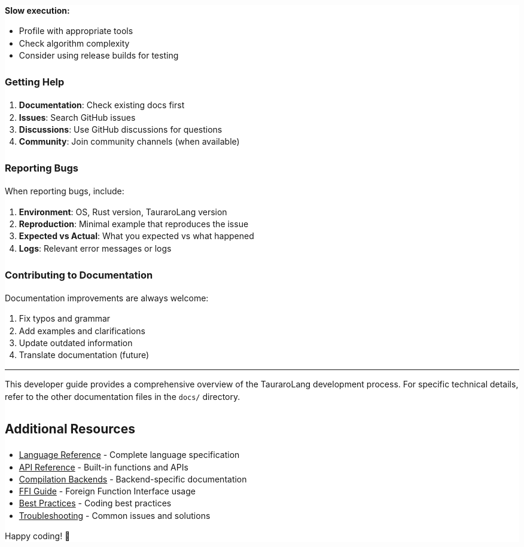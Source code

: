 **Slow execution:**
- Profile with appropriate tools
- Check algorithm complexity
- Consider using release builds for testing

### Getting Help

1. **Documentation**: Check existing docs first
2. **Issues**: Search GitHub issues
3. **Discussions**: Use GitHub discussions for questions
4. **Community**: Join community channels (when available)

### Reporting Bugs

When reporting bugs, include:
1. **Environment**: OS, Rust version, TauraroLang version
2. **Reproduction**: Minimal example that reproduces the issue
3. **Expected vs Actual**: What you expected vs what happened
4. **Logs**: Relevant error messages or logs

### Contributing to Documentation

Documentation improvements are always welcome:
1. Fix typos and grammar
2. Add examples and clarifications
3. Update outdated information
4. Translate documentation (future)

---

This developer guide provides a comprehensive overview of the TauraroLang development process. For specific technical details, refer to the other documentation files in the `docs/` directory.

## Additional Resources

- [Language Reference](language-reference.md) - Complete language specification
- [API Reference](api-reference.md) - Built-in functions and APIs
- [Compilation Backends](compilation-backends.md) - Backend-specific documentation
- [FFI Guide](ffi-guide.md) - Foreign Function Interface usage
- [Best Practices](best-practices.md) - Coding best practices
- [Troubleshooting](troubleshooting.md) - Common issues and solutions

Happy coding! 🚀